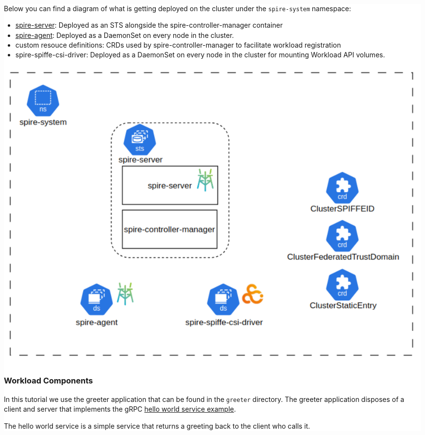 Below you can find a diagram of what is getting deployed on the cluster under the `spire-system` namespace:
- [spire-server](https://spiffe.io/docs/latest/spire-about/spire-concepts/#all-about-the-server): Deployed as an STS alongside the spire-controller-manager container
- [spire-agent](https://spiffe.io/docs/latest/spire-about/spire-concepts/#all-about-the-agent): Deployed as a DaemonSet on every node in the cluster.
- custom resouce definitions: CRDs used by spire-controller-manager to facilitate workload registration
- spire-spiffe-csi-driver: Deployed as a DaemonSet on every node in the cluster for mounting Workload API volumes.

<img src="images/components.png" alt="drawing" width="1000"/>

### Workload Components

In this tutorial we use the greeter application that can be found in the `greeter` directory. 
The greeter application disposes of a client and server that implements the gRPC [hello world service example](https://github.com/grpc/grpc-go/tree/master/examples).

The hello world service is a simple service that returns a greeting back to the client who calls it.
